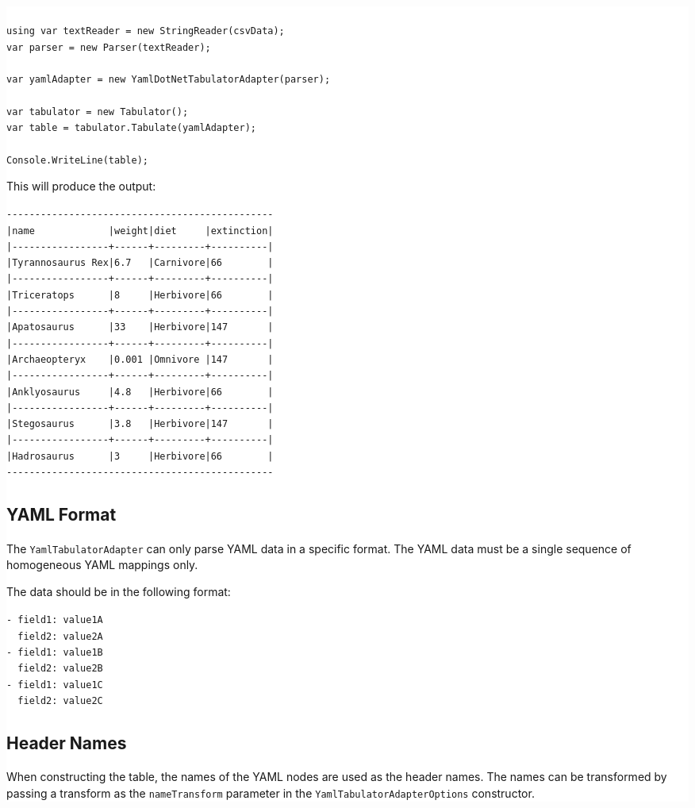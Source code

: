 ```

using var textReader = new StringReader(csvData);
var parser = new Parser(textReader);

var yamlAdapter = new YamlDotNetTabulatorAdapter(parser);

var tabulator = new Tabulator();
var table = tabulator.Tabulate(yamlAdapter);

Console.WriteLine(table);
```

This will produce the output:
```
-----------------------------------------------
|name             |weight|diet     |extinction|
|-----------------+------+---------+----------|
|Tyrannosaurus Rex|6.7   |Carnivore|66        |
|-----------------+------+---------+----------|
|Triceratops      |8     |Herbivore|66        |
|-----------------+------+---------+----------|
|Apatosaurus      |33    |Herbivore|147       |
|-----------------+------+---------+----------|
|Archaeopteryx    |0.001 |Omnivore |147       |
|-----------------+------+---------+----------|
|Anklyosaurus     |4.8   |Herbivore|66        |
|-----------------+------+---------+----------|
|Stegosaurus      |3.8   |Herbivore|147       |
|-----------------+------+---------+----------|
|Hadrosaurus      |3     |Herbivore|66        |
-----------------------------------------------
```

## YAML Format

The `YamlTabulatorAdapter` can only parse YAML data in a specific format. The YAML data must be a single sequence of homogeneous YAML mappings only.

The data should be in the following format:

```
- field1: value1A
  field2: value2A
- field1: value1B
  field2: value2B
- field1: value1C
  field2: value2C
```

## Header Names

When constructing the table, the names of the YAML nodes are used as the header names. The names can be transformed by passing a transform as the `nameTransform` parameter in the `YamlTabulatorAdapterOptions` constructor.
